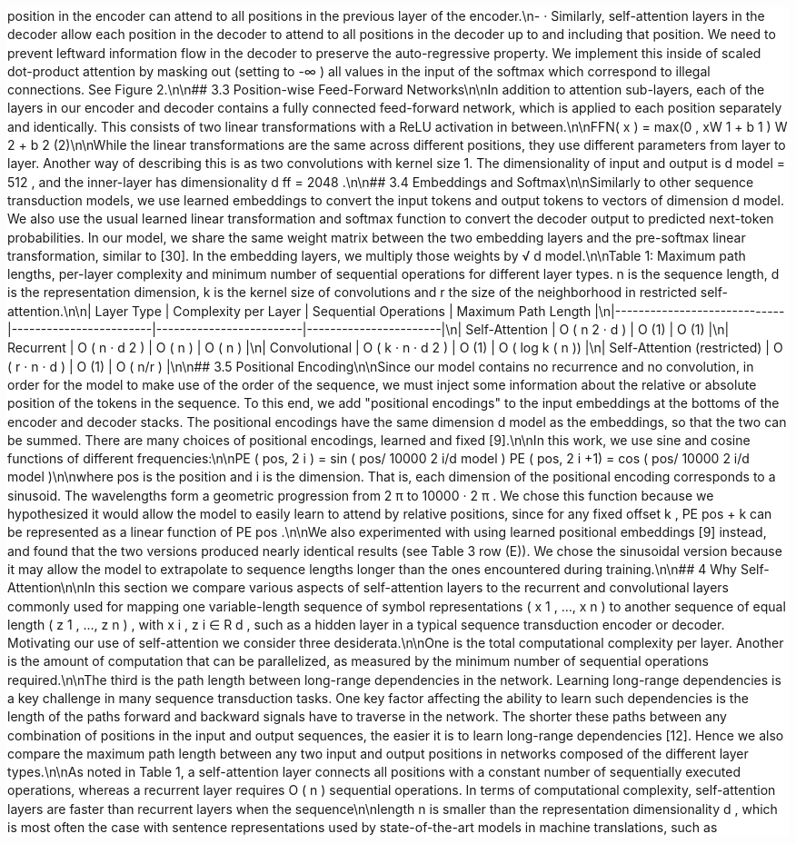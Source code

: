 position in the encoder can attend to all positions in the previous layer of the encoder.\n- · Similarly, self-attention layers in the decoder allow each position in the decoder to attend to all positions in the decoder up to and including that position. We need to prevent leftward information flow in the decoder to preserve the auto-regressive property. We implement this inside of scaled dot-product attention by masking out (setting to -∞ ) all values in the input of the softmax which correspond to illegal connections. See Figure 2.\n\n## 3.3 Position-wise Feed-Forward Networks\n\nIn addition to attention sub-layers, each of the layers in our encoder and decoder contains a fully connected feed-forward network, which is applied to each position separately and identically. This consists of two linear transformations with a ReLU activation in between.\n\nFFN( x ) = max(0 , xW 1 + b 1 ) W 2 + b 2 (2)\n\nWhile the linear transformations are the same across different positions, they use different parameters from layer to layer. Another way of describing this is as two convolutions with kernel size 1. The dimensionality of input and output is d model = 512 , and the inner-layer has dimensionality d ff = 2048 .\n\n## 3.4 Embeddings and Softmax\n\nSimilarly to other sequence transduction models, we use learned embeddings to convert the input tokens and output tokens to vectors of dimension d model. We also use the usual learned linear transformation and softmax function to convert the decoder output to predicted next-token probabilities. In our model, we share the same weight matrix between the two embedding layers and the pre-softmax linear transformation, similar to [30]. In the embedding layers, we multiply those weights by √ d model.\n\nTable 1: Maximum path lengths, per-layer complexity and minimum number of sequential operations for different layer types. n is the sequence length, d is the representation dimension, k is the kernel size of convolutions and r the size of the neighborhood in restricted self-attention.\n\n| Layer Type                  | Complexity per Layer   | Sequential Operations   | Maximum Path Length   |\n|-----------------------------|------------------------|-------------------------|-----------------------|\n| Self-Attention              | O ( n 2 · d )          | O (1)                   | O (1)                 |\n| Recurrent                   | O ( n · d 2 )          | O ( n )                 | O ( n )               |\n| Convolutional               | O ( k · n · d 2 )      | O (1)                   | O ( log k ( n ))      |\n| Self-Attention (restricted) | O ( r · n · d )        | O (1)                   | O ( n/r )             |\n\n## 3.5 Positional Encoding\n\nSince our model contains no recurrence and no convolution, in order for the model to make use of the order of the sequence, we must inject some information about the relative or absolute position of the tokens in the sequence. To this end, we add \"positional encodings\" to the input embeddings at the bottoms of the encoder and decoder stacks. The positional encodings have the same dimension d model as the embeddings, so that the two can be summed. There are many choices of positional encodings, learned and fixed [9].\n\nIn this work, we use sine and cosine functions of different frequencies:\n\nPE ( pos, 2 i ) = sin ( pos/ 10000 2 i/d model ) PE ( pos, 2 i +1) = cos ( pos/ 10000 2 i/d model )\n\nwhere pos is the position and i is the dimension. That is, each dimension of the positional encoding corresponds to a sinusoid. The wavelengths form a geometric progression from 2 π to 10000 · 2 π . We chose this function because we hypothesized it would allow the model to easily learn to attend by relative positions, since for any fixed offset k , PE pos + k can be represented as a linear function of PE pos .\n\nWe also experimented with using learned positional embeddings [9] instead, and found that the two versions produced nearly identical results (see Table 3 row (E)). We chose the sinusoidal version because it may allow the model to extrapolate to sequence lengths longer than the ones encountered during training.\n\n## 4 Why Self-Attention\n\nIn this section we compare various aspects of self-attention layers to the recurrent and convolutional layers commonly used for mapping one variable-length sequence of symbol representations ( x 1 , ..., x n ) to another sequence of equal length ( z 1 , ..., z n ) , with x i , z i ∈ R d , such as a hidden layer in a typical sequence transduction encoder or decoder. Motivating our use of self-attention we consider three desiderata.\n\nOne is the total computational complexity per layer. Another is the amount of computation that can be parallelized, as measured by the minimum number of sequential operations required.\n\nThe third is the path length between long-range dependencies in the network. Learning long-range dependencies is a key challenge in many sequence transduction tasks. One key factor affecting the ability to learn such dependencies is the length of the paths forward and backward signals have to traverse in the network. The shorter these paths between any combination of positions in the input and output sequences, the easier it is to learn long-range dependencies [12]. Hence we also compare the maximum path length between any two input and output positions in networks composed of the different layer types.\n\nAs noted in Table 1, a self-attention layer connects all positions with a constant number of sequentially executed operations, whereas a recurrent layer requires O ( n ) sequential operations. In terms of computational complexity, self-attention layers are faster than recurrent layers when the sequence\n\nlength n is smaller than the representation dimensionality d , which is most often the case with sentence representations used by state-of-the-art models in machine translations, such as